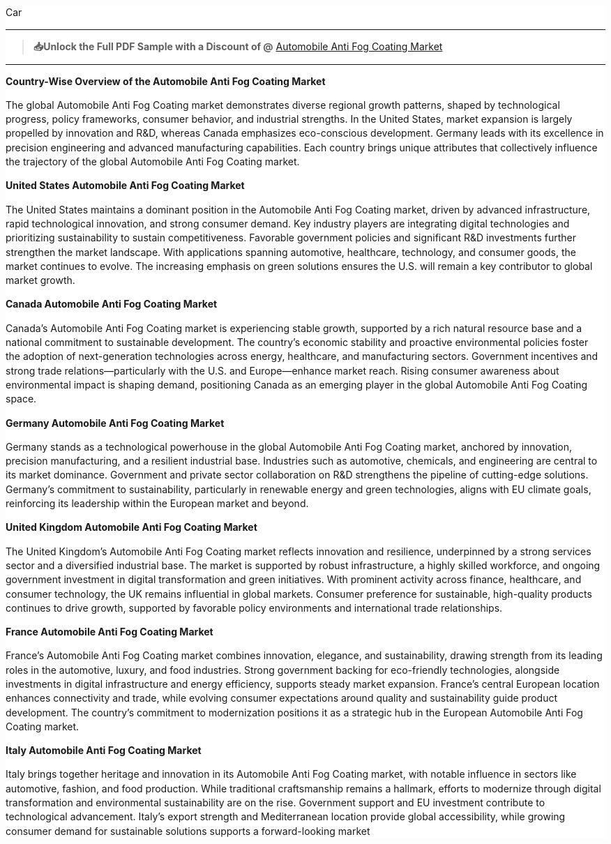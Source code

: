 Car</li></ul></p><hr /><blockquote><p><strong>📥Unlock the Full PDF Sample with a Discount of @</strong> <a href="https://www.marketresearchintellect.com/ask-for-discount/?rid=956739&amp;utm_source=Github-April&amp;utm_medium=049">Automobile Anti Fog Coating Market</a></p></blockquote><hr /><p class="" data-start="217" data-end="261"><strong data-start="217" data-end="261">Country-Wise Overview of the Automobile Anti Fog Coating Market</strong></p><p class="" data-start="263" data-end="774">The global Automobile Anti Fog Coating market demonstrates diverse regional growth patterns, shaped by technological progress, policy frameworks, consumer behavior, and industrial strengths. In the United States, market expansion is largely propelled by innovation and R&amp;D, whereas Canada emphasizes eco-conscious development. Germany leads with its excellence in precision engineering and advanced manufacturing capabilities. Each country brings unique attributes that collectively influence the trajectory of the global Automobile Anti Fog Coating market.</p><p class="" data-start="776" data-end="1421"><strong data-start="776" data-end="805">United States Automobile Anti Fog Coating Market</strong></p><p class="" data-start="776" data-end="1421">The United States maintains a dominant position in the Automobile Anti Fog Coating market, driven by advanced infrastructure, rapid technological innovation, and strong consumer demand. Key industry players are integrating digital technologies and prioritizing sustainability to sustain competitiveness. Favorable government policies and significant R&amp;D investments further strengthen the market landscape. With applications spanning automotive, healthcare, technology, and consumer goods, the market continues to evolve. The increasing emphasis on green solutions ensures the U.S. will remain a key contributor to global market growth.</p><p class="" data-start="1423" data-end="2019"><strong data-start="1423" data-end="1445">Canada Automobile Anti Fog Coating Market</strong></p><p class="" data-start="1423" data-end="2019">Canada&rsquo;s Automobile Anti Fog Coating market is experiencing stable growth, supported by a rich natural resource base and a national commitment to sustainable development. The country&rsquo;s economic stability and proactive environmental policies foster the adoption of next-generation technologies across energy, healthcare, and manufacturing sectors. Government incentives and strong trade relations&mdash;particularly with the U.S. and Europe&mdash;enhance market reach. Rising consumer awareness about environmental impact is shaping demand, positioning Canada as an emerging player in the global Automobile Anti Fog Coating space.</p><p class="" data-start="2021" data-end="2591"><strong data-start="2021" data-end="2044">Germany Automobile Anti Fog Coating Market</strong></p><p class="" data-start="2021" data-end="2591">Germany stands as a technological powerhouse in the global Automobile Anti Fog Coating market, anchored by innovation, precision manufacturing, and a resilient industrial base. Industries such as automotive, chemicals, and engineering are central to its market dominance. Government and private sector collaboration on R&amp;D strengthens the pipeline of cutting-edge solutions. Germany&rsquo;s commitment to sustainability, particularly in renewable energy and green technologies, aligns with EU climate goals, reinforcing its leadership within the European market and beyond.</p><p class="" data-start="2593" data-end="3221"><strong data-start="2593" data-end="2623">United Kingdom Automobile Anti Fog Coating Market</strong></p><p class="" data-start="2593" data-end="3221">The United Kingdom&rsquo;s Automobile Anti Fog Coating market reflects innovation and resilience, underpinned by a strong services sector and a diversified industrial base. The market is supported by robust infrastructure, a highly skilled workforce, and ongoing government investment in digital transformation and green initiatives. With prominent activity across finance, healthcare, and consumer technology, the UK remains influential in global markets. Consumer preference for sustainable, high-quality products continues to drive growth, supported by favorable policy environments and international trade relationships.</p><p class="" data-start="3223" data-end="3838"><strong data-start="3223" data-end="3245">France Automobile Anti Fog Coating Market</strong></p><p class="" data-start="3223" data-end="3838">France&rsquo;s Automobile Anti Fog Coating market combines innovation, elegance, and sustainability, drawing strength from its leading roles in the automotive, luxury, and food industries. Strong government backing for eco-friendly technologies, alongside investments in digital infrastructure and energy efficiency, supports steady market expansion. France&rsquo;s central European location enhances connectivity and trade, while evolving consumer expectations around quality and sustainability guide product development. The country&rsquo;s commitment to modernization positions it as a strategic hub in the European Automobile Anti Fog Coating market.</p><p class="" data-start="3840" data-end="4422"><strong data-start="3840" data-end="3861">Italy Automobile Anti Fog Coating Market</strong></p><p class="" data-start="3840" data-end="4422">Italy brings together heritage and innovation in its Automobile Anti Fog Coating market, with notable influence in sectors like automotive, fashion, and food production. While traditional craftsmanship remains a hallmark, efforts to modernize through digital transformation and environmental sustainability are on the rise. Government support and EU investment contribute to technological advancement. Italy&rsquo;s export strength and Mediterranean location provide global accessibility, while growing consumer demand for sustainable solutions supports a forward-looking market
